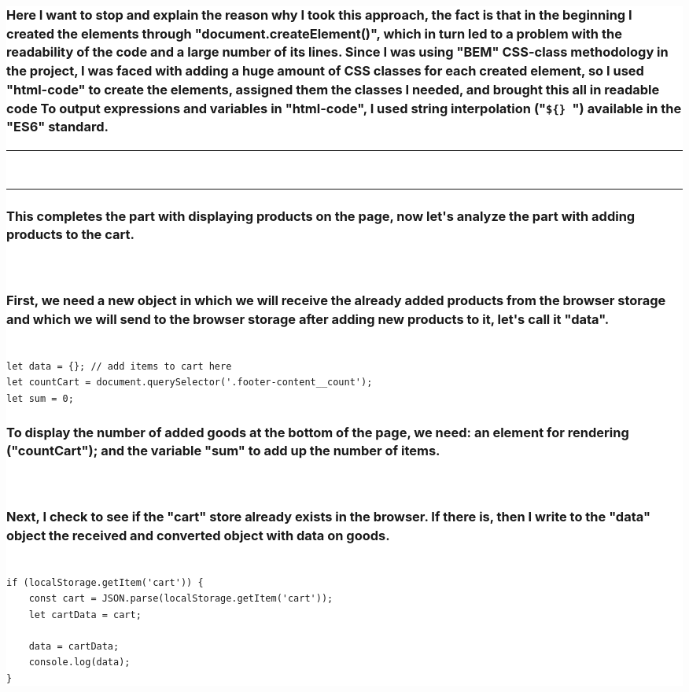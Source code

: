 
### Here I want to stop and explain the reason why I took this approach, the fact is that in the beginning I created the elements through "document.createElement()", which in turn led to a problem with the readability of the code and a large number of its lines. Since I was using "BEM" CSS-class methodology in the project, I was faced with adding a huge amount of CSS classes for each created element, so I used "html-code" to create the elements, assigned them the classes I needed, and brought this all in readable code To output expressions and variables in "html-code", I used string interpolation ("`${} `") available in the "ES6" standard. 
---
&nbsp;

---
### This completes the part with displaying products on the page, now let's analyze the part with adding products to the cart.

&nbsp; 
### First, we need a new object in which we will receive the already added products from the browser storage and which we will send to the browser storage after adding new products to it, let's call it "data".

```

let data = {}; // add items to cart here
let countCart = document.querySelector('.footer-content__count');
let sum = 0;

```

### To display the number of added goods at the bottom of the page, we need: an element for rendering ("countCart"); and the variable "sum" to add up the number of items.

&nbsp;
### Next, I check to see if the "cart" store already exists in the browser. If there is, then I write to the "data" object the received and converted object with data on goods.

```

if (localStorage.getItem('cart')) {
    const cart = JSON.parse(localStorage.getItem('cart'));
    let cartData = cart;

    data = cartData;
    console.log(data);
}

```
